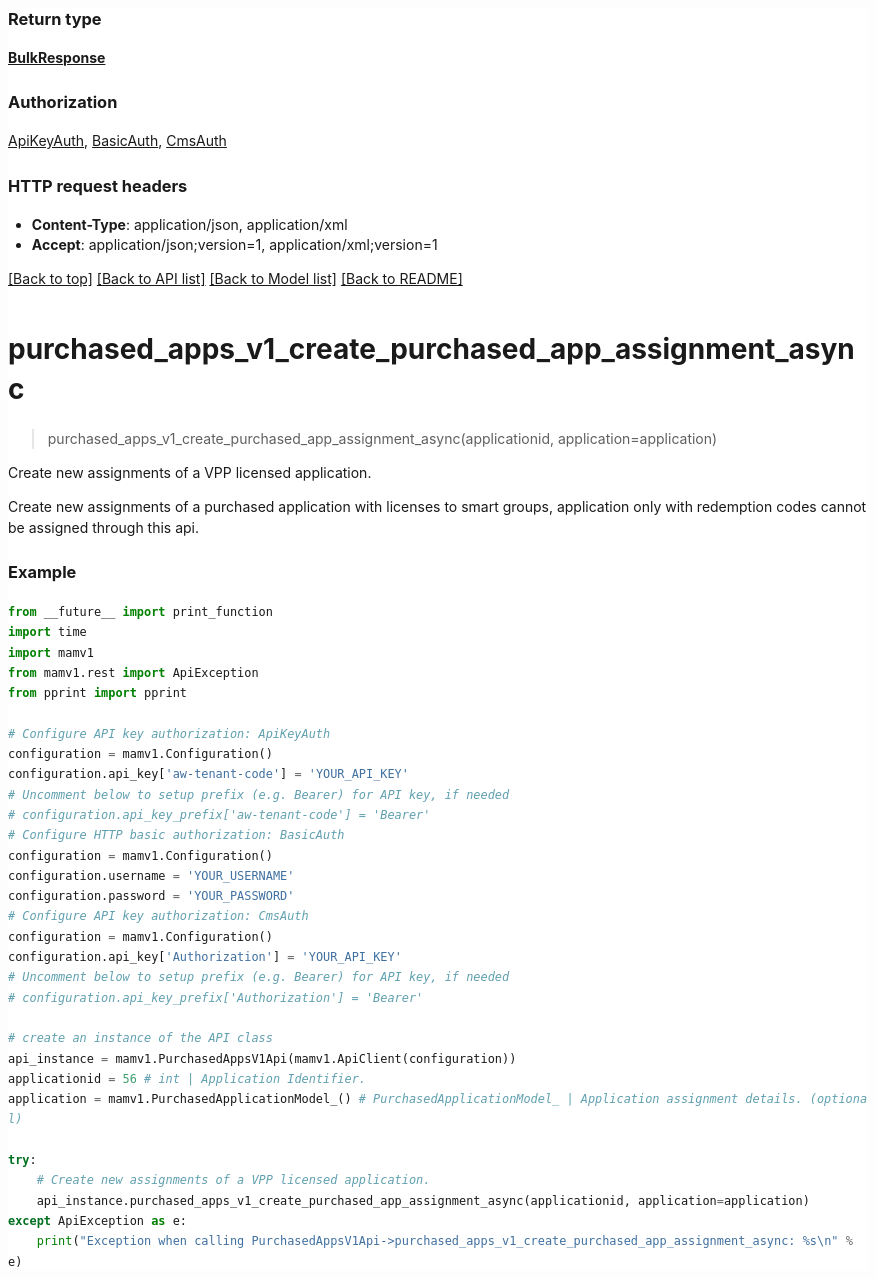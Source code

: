 ### Return type

[**BulkResponse**](BulkResponse.md)

### Authorization

[ApiKeyAuth](../README.md#ApiKeyAuth), [BasicAuth](../README.md#BasicAuth), [CmsAuth](../README.md#CmsAuth)

### HTTP request headers

 - **Content-Type**: application/json, application/xml
 - **Accept**: application/json;version=1, application/xml;version=1

[[Back to top]](#) [[Back to API list]](../README.md#documentation-for-api-endpoints) [[Back to Model list]](../README.md#documentation-for-models) [[Back to README]](../README.md)

# **purchased_apps_v1_create_purchased_app_assignment_async**
> purchased_apps_v1_create_purchased_app_assignment_async(applicationid, application=application)

Create new assignments of a VPP licensed application.

Create new assignments of a purchased application with licenses to smart groups, application only with redemption codes  cannot be assigned through this api.

### Example
```python
from __future__ import print_function
import time
import mamv1
from mamv1.rest import ApiException
from pprint import pprint

# Configure API key authorization: ApiKeyAuth
configuration = mamv1.Configuration()
configuration.api_key['aw-tenant-code'] = 'YOUR_API_KEY'
# Uncomment below to setup prefix (e.g. Bearer) for API key, if needed
# configuration.api_key_prefix['aw-tenant-code'] = 'Bearer'
# Configure HTTP basic authorization: BasicAuth
configuration = mamv1.Configuration()
configuration.username = 'YOUR_USERNAME'
configuration.password = 'YOUR_PASSWORD'
# Configure API key authorization: CmsAuth
configuration = mamv1.Configuration()
configuration.api_key['Authorization'] = 'YOUR_API_KEY'
# Uncomment below to setup prefix (e.g. Bearer) for API key, if needed
# configuration.api_key_prefix['Authorization'] = 'Bearer'

# create an instance of the API class
api_instance = mamv1.PurchasedAppsV1Api(mamv1.ApiClient(configuration))
applicationid = 56 # int | Application Identifier.
application = mamv1.PurchasedApplicationModel_() # PurchasedApplicationModel_ | Application assignment details. (optional)

try:
    # Create new assignments of a VPP licensed application.
    api_instance.purchased_apps_v1_create_purchased_app_assignment_async(applicationid, application=application)
except ApiException as e:
    print("Exception when calling PurchasedAppsV1Api->purchased_apps_v1_create_purchased_app_assignment_async: %s\n" % e)
```
